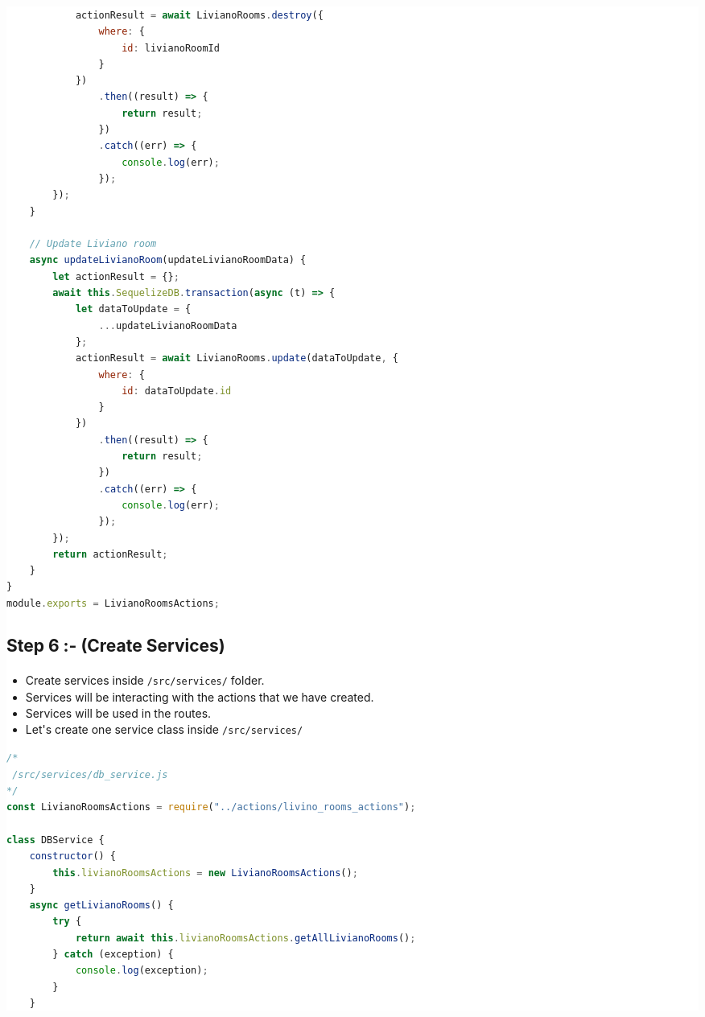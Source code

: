```javascript
            actionResult = await LivianoRooms.destroy({
                where: {
                    id: livianoRoomId
                }
            })
                .then((result) => {
                    return result;
                })
                .catch((err) => {
                    console.log(err);
                });
        });
    }

    // Update Liviano room
    async updateLivianoRoom(updateLivianoRoomData) {
        let actionResult = {};
        await this.SequelizeDB.transaction(async (t) => {
            let dataToUpdate = {
                ...updateLivianoRoomData
            };
            actionResult = await LivianoRooms.update(dataToUpdate, {
                where: {
                    id: dataToUpdate.id
                }
            })
                .then((result) => {
                    return result;
                })
                .catch((err) => {
                    console.log(err);
                });
        });
        return actionResult;
    }
}
module.exports = LivianoRoomsActions;
```

## Step 6 :- (Create Services)

-   Create services inside `/src/services/` folder.
-   Services will be interacting with the actions that we have created.
-   Services will be used in the routes.
-   Let's create one service class inside `/src/services/`

```javascript
/*
 /src/services/db_service.js
*/
const LivianoRoomsActions = require("../actions/livino_rooms_actions");

class DBService {
    constructor() {
        this.livianoRoomsActions = new LivianoRoomsActions();
    }
    async getLivianoRooms() {
        try {
            return await this.livianoRoomsActions.getAllLivianoRooms();
        } catch (exception) {
            console.log(exception);
        }
    }
```